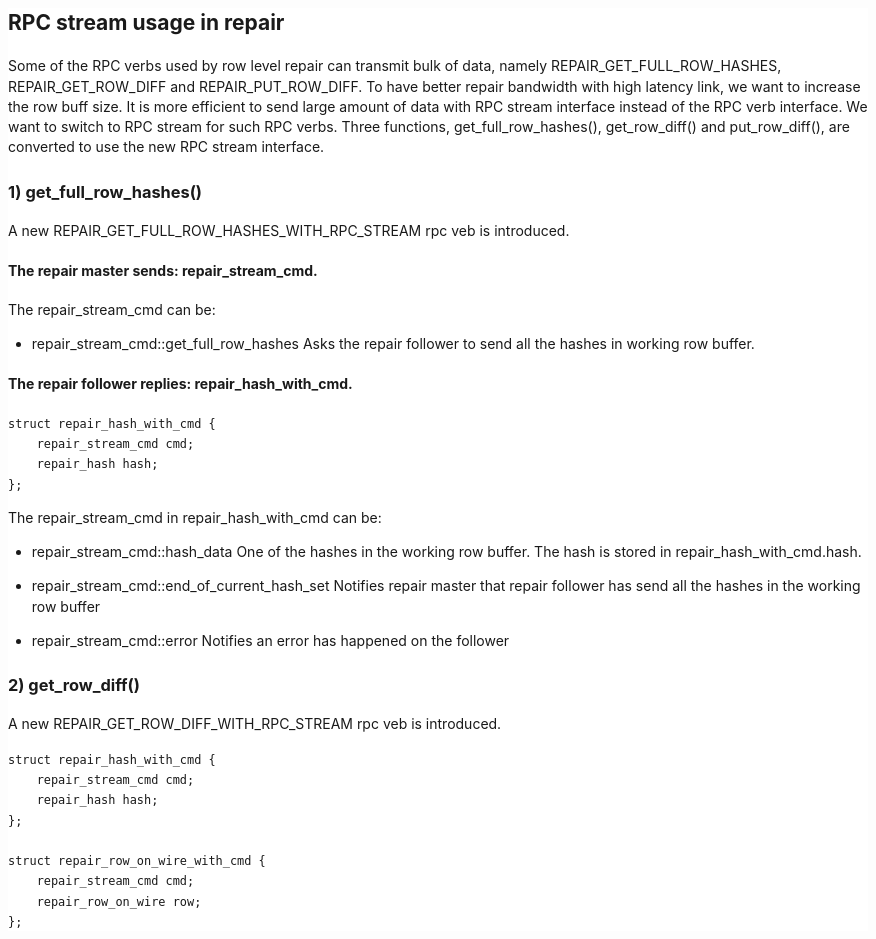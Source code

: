 ## RPC stream usage in repair

Some of the RPC verbs used by row level repair can transmit bulk of data,
namely REPAIR_GET_FULL_ROW_HASHES, REPAIR_GET_ROW_DIFF and REPAIR_PUT_ROW_DIFF.
To have better repair bandwidth with high latency link, we want to increase the
row buff size.  It is more efficient to send large amount of data with RPC
stream interface instead of the RPC verb interface.  We want to switch to RPC
stream for such RPC verbs. Three functions, get_full_row_hashes(),
get_row_diff() and put_row_diff(), are converted to use the new RPC stream
interface.


###  1) get_full_row_hashes()
A new REPAIR_GET_FULL_ROW_HASHES_WITH_RPC_STREAM rpc veb is introduced.

#### The repair master sends: repair_stream_cmd.

The repair_stream_cmd can be:
- repair_stream_cmd::get_full_row_hashes
Asks the repair follower to send all the hashes in working row buffer.

####  The repair follower replies: repair_hash_with_cmd.

```
struct repair_hash_with_cmd {
    repair_stream_cmd cmd;
    repair_hash hash;
};
```

The repair_stream_cmd in repair_hash_with_cmd can be:

- repair_stream_cmd::hash_data
One of the hashes in the working row buffer. The hash is stored in repair_hash_with_cmd.hash.

- repair_stream_cmd::end_of_current_hash_set
Notifies repair master that  repair follower has send all the hashes in the working row buffer

- repair_stream_cmd::error
Notifies an error has happened on the follower


### 2) get_row_diff()

A new REPAIR_GET_ROW_DIFF_WITH_RPC_STREAM rpc veb is introduced.

```
struct repair_hash_with_cmd {
    repair_stream_cmd cmd;
    repair_hash hash;
};

struct repair_row_on_wire_with_cmd {
    repair_stream_cmd cmd;
    repair_row_on_wire row;
};
```
